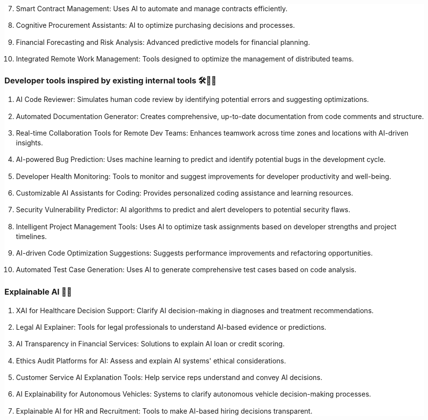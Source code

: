 7. Smart Contract Management: Uses AI to automate and manage contracts efficiently.

8. Cognitive Procurement Assistants: AI to optimize purchasing decisions and processes.

9. Financial Forecasting and Risk Analysis: Advanced predictive models for financial planning.

10. Integrated Remote Work Management: Tools designed to optimize the management of distributed teams.

### Developer tools inspired by existing internal tools 🛠️👨‍💻

1. AI Code Reviewer: Simulates human code review by identifying potential errors and suggesting optimizations.

2. Automated Documentation Generator: Creates comprehensive, up-to-date documentation from code comments and structure.

3. Real-time Collaboration Tools for Remote Dev Teams: Enhances teamwork across time zones and locations with AI-driven insights.

4. AI-powered Bug Prediction: Uses machine learning to predict and identify potential bugs in the development cycle.

5. Developer Health Monitoring: Tools to monitor and suggest improvements for developer productivity and well-being.

6. Customizable AI Assistants for Coding: Provides personalized coding assistance and learning resources.

7. Security Vulnerability Predictor: AI algorithms to predict and alert developers to potential security flaws.

8. Intelligent Project Management Tools: Uses AI to optimize task assignments based on developer strengths and project timelines.

9. AI-driven Code Optimization Suggestions: Suggests performance improvements and refactoring opportunities.

10. Automated Test Case Generation: Uses AI to generate comprehensive test cases based on code analysis.

### Explainable AI 🧠💡

1. XAI for Healthcare Decision Support: Clarify AI decision-making in diagnoses and treatment recommendations.

2. Legal AI Explainer: Tools for legal professionals to understand AI-based evidence or predictions.

3. AI Transparency in Financial Services: Solutions to explain AI loan or credit scoring.

4. Ethics Audit Platforms for AI: Assess and explain AI systems' ethical considerations.

5. Customer Service AI Explanation Tools: Help service reps understand and convey AI decisions.

6. AI Explainability for Autonomous Vehicles: Systems to clarify autonomous vehicle decision-making processes.

7. Explainable AI for HR and Recruitment: Tools to make AI-based hiring decisions transparent.
